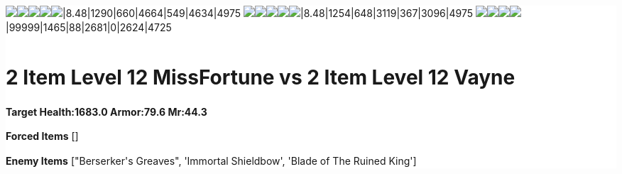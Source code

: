 ![](/item/3026.png)![](/item/1001.png)![](/item/1055.png)![](/item/1037.png)![](/item/1036.png)|8.48|1290|660|4664|549|4634|4975
![](/item/6035.png)![](/item/1001.png)![](/item/1055.png)![](/item/1037.png)![](/item/1036.png)|8.48|1254|648|3119|367|3096|4975
![](/item/6691.png)![](/item/1001.png)![](/item/1055.png)![](/item/1037.png)|99999|1465|88|2681|0|2624|4725




























































# 2 Item Level 12 MissFortune vs 2 Item Level 12 Vayne

**Target Health:1683.0 Armor:79.6 Mr:44.3**


**Forced Items** []








**Enemy Items** ["Berserker's Greaves", 'Immortal Shieldbow', 'Blade of The Ruined King']


